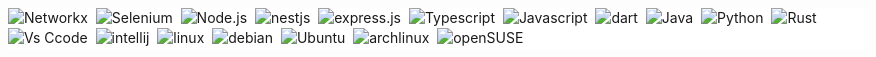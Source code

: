   <img src="https://raw.githubusercontent.com/devicons/devicon/master/icons/networkx/networkx-original.svg" title="Networkx" alt="Networkx" width="32" height="32"/>&nbsp;
  <img src="https://raw.githubusercontent.com/devicons/devicon/master/icons/selenium/selenium-original.svg" title="Selenium" alt="Selenium" width="32" height="32"/>&nbsp;
  <img src="https://raw.githubusercontent.com/devicons/devicon/master/icons/nodejs/nodejs-original.svg" title="Node.js" alt="Node.js" width="32" height="32"/>&nbsp;
  <img src="https://raw.githubusercontent.com/devicons/devicon/master/icons/nestjs/nestjs-plain.svg" title="nestjs" alt="nestjs" width="32" height="32"/>&nbsp;
  <img src="https://raw.githubusercontent.com/devicons/devicon/master/icons/express/express-original.svg" title="express.js" alt="express.js" width="32" height="32"/>&nbsp;
  <img src="https://raw.githubusercontent.com/devicons/devicon/master/icons/typescript/typescript-original.svg" title="Typescript" alt="Typescript" width="32" height="32"/>&nbsp;
  <img src="https://raw.githubusercontent.com/devicons/devicon/master/icons/javascript/javascript-original.svg" title="Javacript" alt="Javascript" width="32" height="32"/>&nbsp;
  <img src="https://raw.githubusercontent.com/devicons/devicon/master/icons/dart/dart-original.svg" title="dart" alt="dart" width="32" height="32"/>&nbsp;
  <img src="https://raw.githubusercontent.com/devicons/devicon/master/icons/java/java-original.svg" title="Java" alt="Java" width="32" height="32"/>&nbsp;
  <img src="https://raw.githubusercontent.com/devicons/devicon/master/icons/python/python-original.svg" title="Python" alt="Python" width="32" height="32"/>&nbsp;
  <img src="https://raw.githubusercontent.com/devicons/devicon/master/icons/rust/rust-plain.svg" title="Rust" alt="Rust" width="32" height="32"/>&nbsp;
  <img src="https://raw.githubusercontent.com/devicons/devicon/master/icons/vscode/vscode-original.svg" title="Vs code" alt="Vs Ccode" width="32" height="32"/>&nbsp;
  <img src="https://raw.githubusercontent.com/kilian-paquier/devicon/develop/icons/intellij/intellij-original.svg" title="intellij" alt="intellij" width="32" height="32"/>&nbsp;
  <img src="https://raw.githubusercontent.com/devicons/devicon/master/icons/linux/linux-original.svg" title="linux" alt="linux" width="32" height="32"/>&nbsp;
  <img src="https://raw.githubusercontent.com/devicons/devicon/master/icons/debian/debian-original.svg" title="debian" alt="debian" width="32" height="32"/>&nbsp;
  <img src="https://raw.githubusercontent.com/devicons/devicon/master/icons/ubuntu/ubuntu-plain.svg" title="Ubuntu" alt="Ubuntu" width="32" height="32"/>&nbsp;
  <img src="https://raw.githubusercontent.com/kilian-paquier/devicon/0abefbb7b67585babf86bc502b4b11acf10afde3/icons/archlinux/archlinux-original.svg" title="archlinux" alt="archlinux" width="32" height="32"/>&nbsp;
   <img src="https://en.wikipedia.org/wiki/OpenSUSE#/media/File:OpenSUSE_Logo.svg" title="openSUSE" alt="openSUSE" width="32" height="32"/>&nbsp;
</div>
